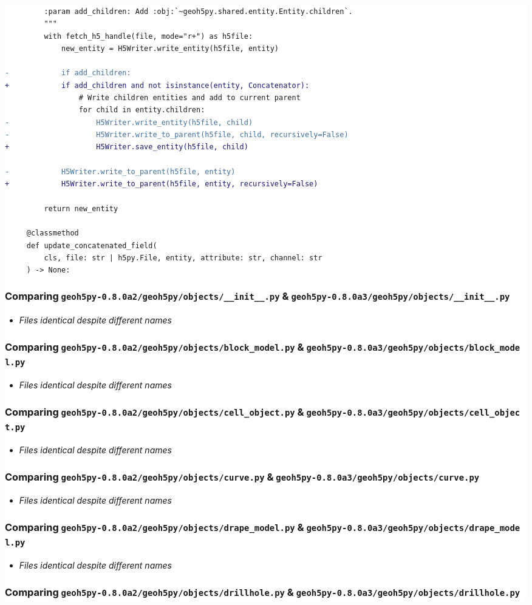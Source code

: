 ```diff
         :param add_children: Add :obj:`~geoh5py.shared.entity.Entity.children`.
         """
         with fetch_h5_handle(file, mode="r+") as h5file:
             new_entity = H5Writer.write_entity(h5file, entity)
 
-            if add_children:
+            if add_children and not isinstance(entity, Concatenator):
                 # Write children entities and add to current parent
                 for child in entity.children:
-                    H5Writer.write_entity(h5file, child)
-                    H5Writer.write_to_parent(h5file, child, recursively=False)
+                    H5Writer.save_entity(h5file, child)
 
-            H5Writer.write_to_parent(h5file, entity)
+            H5Writer.write_to_parent(h5file, entity, recursively=False)
 
         return new_entity
 
     @classmethod
     def update_concatenated_field(
         cls, file: str | h5py.File, entity, attribute: str, channel: str
     ) -> None:
```

### Comparing `geoh5py-0.8.0a2/geoh5py/objects/__init__.py` & `geoh5py-0.8.0a3/geoh5py/objects/__init__.py`

 * *Files identical despite different names*

### Comparing `geoh5py-0.8.0a2/geoh5py/objects/block_model.py` & `geoh5py-0.8.0a3/geoh5py/objects/block_model.py`

 * *Files identical despite different names*

### Comparing `geoh5py-0.8.0a2/geoh5py/objects/cell_object.py` & `geoh5py-0.8.0a3/geoh5py/objects/cell_object.py`

 * *Files identical despite different names*

### Comparing `geoh5py-0.8.0a2/geoh5py/objects/curve.py` & `geoh5py-0.8.0a3/geoh5py/objects/curve.py`

 * *Files identical despite different names*

### Comparing `geoh5py-0.8.0a2/geoh5py/objects/drape_model.py` & `geoh5py-0.8.0a3/geoh5py/objects/drape_model.py`

 * *Files identical despite different names*

### Comparing `geoh5py-0.8.0a2/geoh5py/objects/drillhole.py` & `geoh5py-0.8.0a3/geoh5py/objects/drillhole.py`
